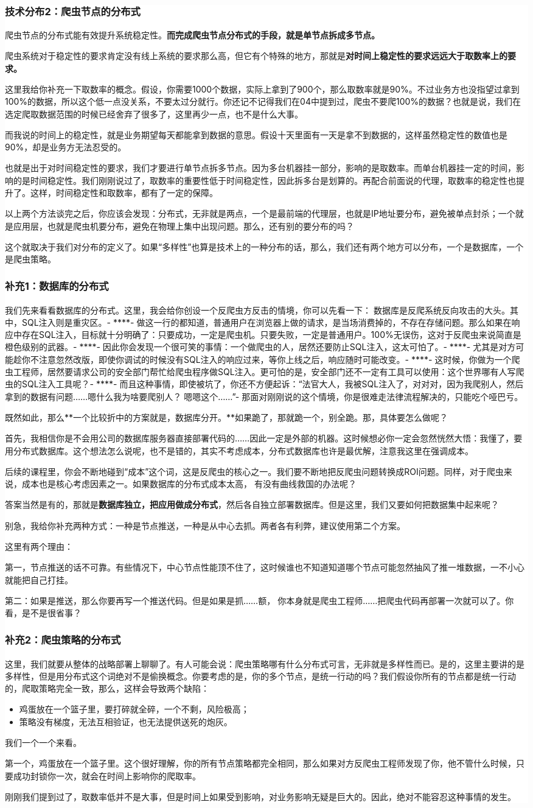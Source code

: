 ### 技术分布2：爬虫节点的分布式

爬虫节点的分布式能有效提升系统稳定性。**而完成爬虫节点分布式的手段，就是单节点拆成多节点。**

爬虫系统对于稳定性的要求肯定没有线上系统的要求那么高，但它有个特殊的地方，那就是**对时间上稳定性的要求远远大于取数率上的要求。**

这里我给你补充一下取数率的概念。假设，你需要1000个数据，实际上拿到了900个，那么取数率就是90%。不过业务方也没指望过拿到100%的数据，所以这个低一点没关系，不要太过分就行。你还记不记得我们在04中提到过，爬虫不要爬100%的数据？也就是说，我们在选定爬取数据范围的时候已经舍弃了很多了，这里再少一点，也不是什么大事。

而我说的时间上的稳定性，就是业务期望每天都能拿到数据的意思。假设十天里面有一天是拿不到数据的，这样虽然稳定性的数值也是90%，却是业务方无法忍受的。

也就是出于对时间稳定性的要求，我们才要进行单节点拆多节点。因为多台机器挂一部分，影响的是取数率。而单台机器挂一定的时间，影响的是时间稳定性。我们刚刚说过了，取数率的重要性低于时间稳定性，因此拆多台是划算的。再配合前面说的代理，取数率的稳定性也提升了。这样，时间稳定性和取数率，都有了一定的保障。

以上两个方法谈完之后，你应该会发现：分布式，无非就是两点，一个是最前端的代理层，也就是IP地址要分布，避免被单点封杀；一个就是应用层，也就是爬虫机要分布，避免在物理上集中出现问题。那么，还有别的要分布的吗？

这个就取决于我们对分布的定义了。如果“多样性”也算是技术上的一种分布的话，那么，我们还有两个地方可以分布，一个是数据库，一个是爬虫策略。

### 补充1：数据库的分布式

我们先来看看数据库的分布式。这里，我会给你创设一个反爬虫方反击的情境，你可以先看一下：
数据库是反爬系统反向攻击的大头。其中，SQL注入则是重灾区。- ****- 做这一行的都知道，普通用户在浏览器上做的请求，是当场消费掉的，不存在存储问题。那么如果在响应中存在SQL注入，目标就十分明确了：只要成功，一定是爬虫机。只要失败，一定是普通用户。100%无误伤，这对于反爬虫来说简直是橙色级别的武器。- ****- 因此你会发现一个很可笑的事情：一个做爬虫的人，居然还要防止SQL注入，这太可怕了。- ****- 尤其是对方可能趁你不注意忽然改版，即使你调试的时候没有SQL注入的响应过来，等你上线之后，响应随时可能改变。- ****- 这时候，你做为一个爬虫工程师，居然要请求公司的安全部门帮忙给爬虫程序做SQL注入。更可怕的是，安全部门还不一定有工具可以使用：这个世界哪有人写爬虫的SQL注入工具呢？- ****- 而且这种事情，即使被坑了，你还不方便起诉：“法官大人，我被SQL注入了，对对对，因为我爬别人，然后拿到的数据有问题……嗯什么我为啥要爬别人？ 嗯嗯这个……”- 那面对刚刚说的这个情境，你是很难走法律流程解决的，只能吃个哑巴亏。

既然如此，那么**一个比较折中的方案就是，数据库分开。**如果跪了，那就跪一个，别全跪。那，具体要怎么做呢？

首先，我相信你是不会用公司的数据库服务器直接部署代码的……因此一定是外部的机器。这时候想必你一定会忽然恍然大悟：我懂了，要用分布式数据库。这个想法怎么说呢，也不是错的，其实不考虑成本，分布式数据库也许是最优解，注意我这里在强调成本。

后续的课程里，你会不断地碰到“成本”这个词，这是反爬虫的核心之一。我们要不断地把反爬虫问题转换成ROI问题。同样，对于爬虫来说，成本也是核心考虑因素之一。如果数据库的分布式成本太高， 有没有曲线救国的办法呢？

答案当然是有的，那就是**数据库独立，把应用做成分布式**，然后各自独立部署数据库。但是这里，我们又要如何把数据集中起来呢？

别急，我给你补充两种方式：一种是节点推送，一种是从中心去抓。两者各有利弊，建议使用第二个方案。

这里有两个理由：

第一，节点推送的话不可靠。有些情况下，中心节点性能顶不住了，这时候谁也不知道知道哪个节点可能忽然抽风了推一堆数据，一不小心就能把自己打挂。

第二：如果是推送，那么你要再写一个推送代码。但是如果是抓……额， 你本身就是爬虫工程师……把爬虫代码再部署一次就可以了。你看，是不是很省事？

### 补充2：爬虫策略的分布式

这里，我们就要从整体的战略部署上聊聊了。有人可能会说：爬虫策略哪有什么分布式可言，无非就是多样性而已。是的，这里主要讲的是多样性，但是用分布式这个词绝对不是偷换概念。你要考虑的是，你的多个节点，是统一行动的吗？我们假设你所有的节点都是统一行动的，爬取策略完全一致，那么，这样会导致两个缺陷：

* 鸡蛋放在一个篮子里，要打碎就全碎，一个不剩，风险极高；
* 策略没有梯度，无法互相验证，也无法提供送死的炮灰。

我们一个一个来看。

第一个，鸡蛋放在一个篮子里。这个很好理解，你的所有节点策略都完全相同，那么如果对方反爬虫工程师发现了你，他不管什么时候，只要成功封锁你一次，就会在时间上影响你的爬取率。

刚刚我们提到过了，取数率低并不是大事，但是时间上如果受到影响，对业务影响无疑是巨大的。因此，绝对不能容忍这种事情的发生。
